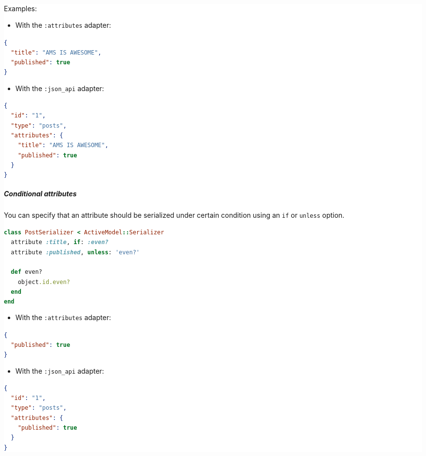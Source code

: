 Examples:

* With the `:attributes` adapter:

``` json
{
  "title": "AMS IS AWESOME",
  "published": true
}
```

* With the `:json_api` adapter:

``` json
{
  "id": "1",
  "type": "posts",
  "attributes": {
    "title": "AMS IS AWESOME",
    "published": true
  }
}
```

##### Conditional attributes

You can specify that an attribute should be serialized under certain condition using an `if` or `unless` option.

``` ruby
class PostSerializer < ActiveModel::Serializer
  attribute :title, if: :even?
  attribute :published, unless: 'even?'

  def even?
    object.id.even?
  end
end
```

* With the `:attributes` adapter:

``` json
{
  "published": true
}
```

* With the `:json_api` adapter:

``` json
{
  "id": "1",
  "type": "posts",
  "attributes": {
    "published": true
  }
}
```
